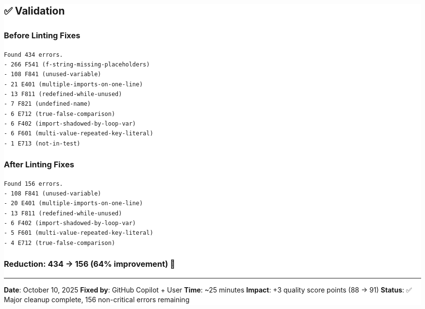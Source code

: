 
## ✅ Validation

### Before Linting Fixes
```
Found 434 errors.
- 266 F541 (f-string-missing-placeholders)
- 108 F841 (unused-variable)
- 21 E401 (multiple-imports-on-one-line)
- 13 F811 (redefined-while-unused)
- 7 F821 (undefined-name)
- 6 E712 (true-false-comparison)
- 6 F402 (import-shadowed-by-loop-var)
- 6 F601 (multi-value-repeated-key-literal)
- 1 E713 (not-in-test)
```

### After Linting Fixes
```
Found 156 errors.
- 108 F841 (unused-variable)
- 20 E401 (multiple-imports-on-one-line)
- 13 F811 (redefined-while-unused)
- 6 F402 (import-shadowed-by-loop-var)
- 5 F601 (multi-value-repeated-key-literal)
- 4 E712 (true-false-comparison)
```

### Reduction: 434 → 156 (64% improvement) 🎉

---

**Date**: October 10, 2025
**Fixed by**: GitHub Copilot + User
**Time**: ~25 minutes
**Impact**: +3 quality score points (88 → 91)
**Status**: ✅ Major cleanup complete, 156 non-critical errors remaining
